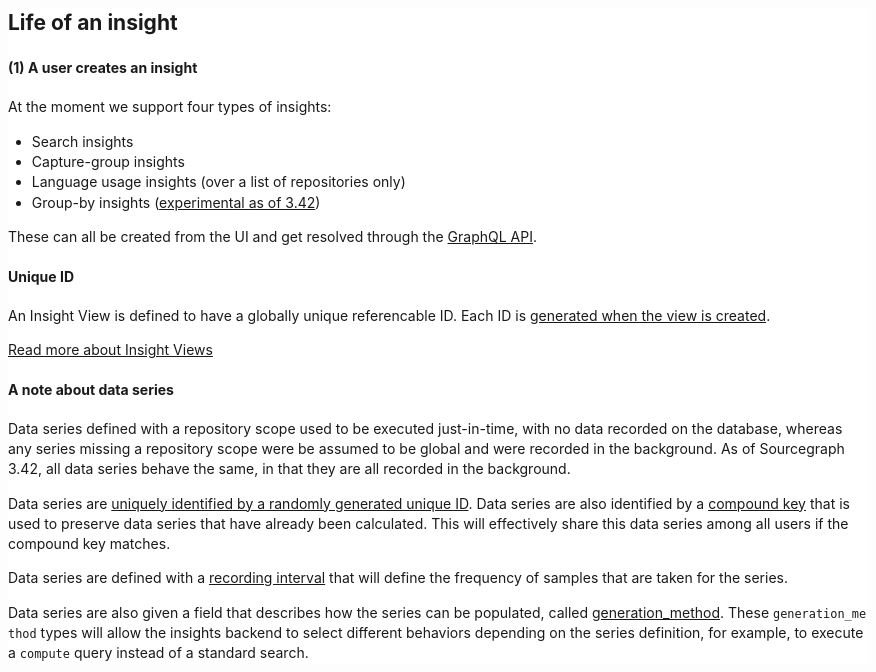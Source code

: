## Life of an insight

#### (1) A user creates an insight

At the moment we support four types of insights:

* Search insights
* Capture-group insights
* Language usage insights (over a list of repositories only)
* Group-by insights ([experimental as of 3.42](https://github.com/sourcegraph/sourcegraph/blob/main/CHANGELOG.md#3420))

These can all be created from the UI and get resolved through the [GraphQL API](https://sourcegraph.com/search?q=context:global+repo:%5Egithub%5C.com/sourcegraph/sourcegraph%24+file:graphqlbackend/insights+createLineChartSearchInsight&patternType=lucky).

#### Unique ID
An Insight View is defined to have a globally unique referencable ID. Each ID is [generated when the view is created](https://sourcegraph.com/search?q=context:global+repo:%5Egithub%5C.com/sourcegraph/sourcegraph%24+file:%5Eenterprise/internal/insights/resolvers/insight_view_resolvers%5C.go+UniqueID:%5Cs*ksuid.New%28%29.String%28%29%2C&patternType=regexp).

[Read more about Insight Views](./insight_view.md)

#### A note about data series

Data series defined with a repository scope used to be executed just-in-time, with no data recorded on the database, whereas any series missing a repository scope were be assumed to be global and were recorded in the background.
As of Sourcegraph 3.42, all data series behave the same, in that they are all recorded in the background.

Data series are [uniquely identified by a randomly generated unique ID](https://sourcegraph.com/search?q=context:global+repo:%5Egithub%5C.com/sourcegraph/sourcegraph%24+file:%5Eenterprise/internal/insights/resolvers/insight_view_resolvers%5C.go+SeriesID:%5Cs*ksuid.New%28%29.String%28%29%2C&patternType=regexp).
Data series are also identified by a [compound key](https://sourcegraph.com/search?q=context:global+repo:%5Egithub%5C.com/sourcegraph/sourcegraph%24+file:%5Eenterprise/internal/insights/store/insight_store%5C.go+MatchSeriesArgs&patternType=lucky) that is used to preserve data series that have already been calculated. This will effectively share this data series among all users if the compound key matches.

Data series are defined with a [recording interval](https://sourcegraph.com/search?q=context:global+repo:%5Egithub%5C.com/sourcegraph/sourcegraph%24+file:%5Eenterprise/internal/insights/types/types%5C.go+SampleInterval&patternType=lucky) that will define the frequency of samples that are taken for the series.

Data series are also given a field that describes how the series can be populated, called [generation_method](https://sourcegraph.com/github.com/sourcegraph/sourcegraph/-/blob/enterprise/internal/insights/types/types.go?L106-110#tab=references).
These `generation_method` types will allow the insights backend to select different behaviors depending on the series definition, for example, to execute a `compute` query instead of a standard search.
